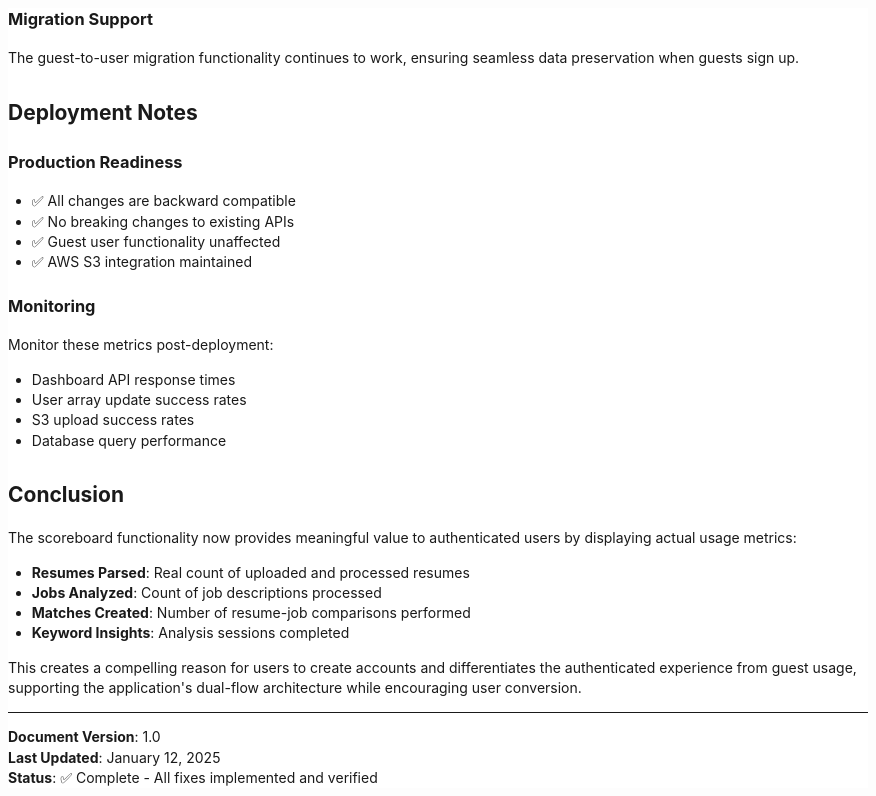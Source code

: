 ### Migration Support
The guest-to-user migration functionality continues to work, ensuring seamless data preservation when guests sign up.

## Deployment Notes

### Production Readiness
- ✅ All changes are backward compatible
- ✅ No breaking changes to existing APIs
- ✅ Guest user functionality unaffected
- ✅ AWS S3 integration maintained

### Monitoring
Monitor these metrics post-deployment:
- Dashboard API response times
- User array update success rates
- S3 upload success rates
- Database query performance

## Conclusion

The scoreboard functionality now provides meaningful value to authenticated users by displaying actual usage metrics:

- **Resumes Parsed**: Real count of uploaded and processed resumes
- **Jobs Analyzed**: Count of job descriptions processed
- **Matches Created**: Number of resume-job comparisons performed
- **Keyword Insights**: Analysis sessions completed

This creates a compelling reason for users to create accounts and differentiates the authenticated experience from guest usage, supporting the application's dual-flow architecture while encouraging user conversion.

---

**Document Version**: 1.0  
**Last Updated**: January 12, 2025  
**Status**: ✅ Complete - All fixes implemented and verified